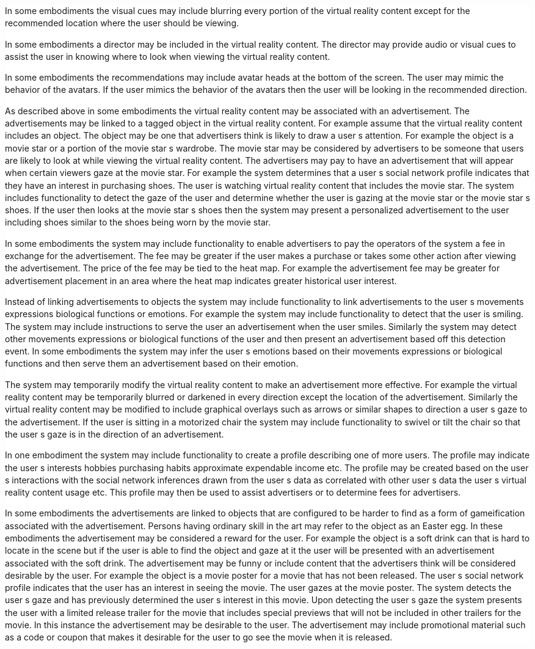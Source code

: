 In some embodiments the visual cues may include blurring every portion of the virtual reality content except for the recommended location where the user should be viewing.

In some embodiments a director may be included in the virtual reality content. The director may provide audio or visual cues to assist the user in knowing where to look when viewing the virtual reality content.

In some embodiments the recommendations may include avatar heads at the bottom of the screen. The user may mimic the behavior of the avatars. If the user mimics the behavior of the avatars then the user will be looking in the recommended direction.

As described above in some embodiments the virtual reality content may be associated with an advertisement. The advertisements may be linked to a tagged object in the virtual reality content. For example assume that the virtual reality content includes an object. The object may be one that advertisers think is likely to draw a user s attention. For example the object is a movie star or a portion of the movie star s wardrobe. The movie star may be considered by advertisers to be someone that users are likely to look at while viewing the virtual reality content. The advertisers may pay to have an advertisement that will appear when certain viewers gaze at the movie star. For example the system determines that a user s social network profile indicates that they have an interest in purchasing shoes. The user is watching virtual reality content that includes the movie star. The system includes functionality to detect the gaze of the user and determine whether the user is gazing at the movie star or the movie star s shoes. If the user then looks at the movie star s shoes then the system may present a personalized advertisement to the user including shoes similar to the shoes being worn by the movie star.

In some embodiments the system may include functionality to enable advertisers to pay the operators of the system a fee in exchange for the advertisement. The fee may be greater if the user makes a purchase or takes some other action after viewing the advertisement. The price of the fee may be tied to the heat map. For example the advertisement fee may be greater for advertisement placement in an area where the heat map indicates greater historical user interest.

Instead of linking advertisements to objects the system may include functionality to link advertisements to the user s movements expressions biological functions or emotions. For example the system may include functionality to detect that the user is smiling. The system may include instructions to serve the user an advertisement when the user smiles. Similarly the system may detect other movements expressions or biological functions of the user and then present an advertisement based off this detection event. In some embodiments the system may infer the user s emotions based on their movements expressions or biological functions and then serve them an advertisement based on their emotion.

The system may temporarily modify the virtual reality content to make an advertisement more effective. For example the virtual reality content may be temporarily blurred or darkened in every direction except the location of the advertisement. Similarly the virtual reality content may be modified to include graphical overlays such as arrows or similar shapes to direction a user s gaze to the advertisement. If the user is sitting in a motorized chair the system may include functionality to swivel or tilt the chair so that the user s gaze is in the direction of an advertisement.

In one embodiment the system may include functionality to create a profile describing one of more users. The profile may indicate the user s interests hobbies purchasing habits approximate expendable income etc. The profile may be created based on the user s interactions with the social network inferences drawn from the user s data as correlated with other user s data the user s virtual reality content usage etc. This profile may then be used to assist advertisers or to determine fees for advertisers.

In some embodiments the advertisements are linked to objects that are configured to be harder to find as a form of gameification associated with the advertisement. Persons having ordinary skill in the art may refer to the object as an Easter egg. In these embodiments the advertisement may be considered a reward for the user. For example the object is a soft drink can that is hard to locate in the scene but if the user is able to find the object and gaze at it the user will be presented with an advertisement associated with the soft drink. The advertisement may be funny or include content that the advertisers think will be considered desirable by the user. For example the object is a movie poster for a movie that has not been released. The user s social network profile indicates that the user has an interest in seeing the movie. The user gazes at the movie poster. The system detects the user s gaze and has previously determined the user s interest in this movie. Upon detecting the user s gaze the system presents the user with a limited release trailer for the movie that includes special previews that will not be included in other trailers for the movie. In this instance the advertisement may be desirable to the user. The advertisement may include promotional material such as a code or coupon that makes it desirable for the user to go see the movie when it is released.
